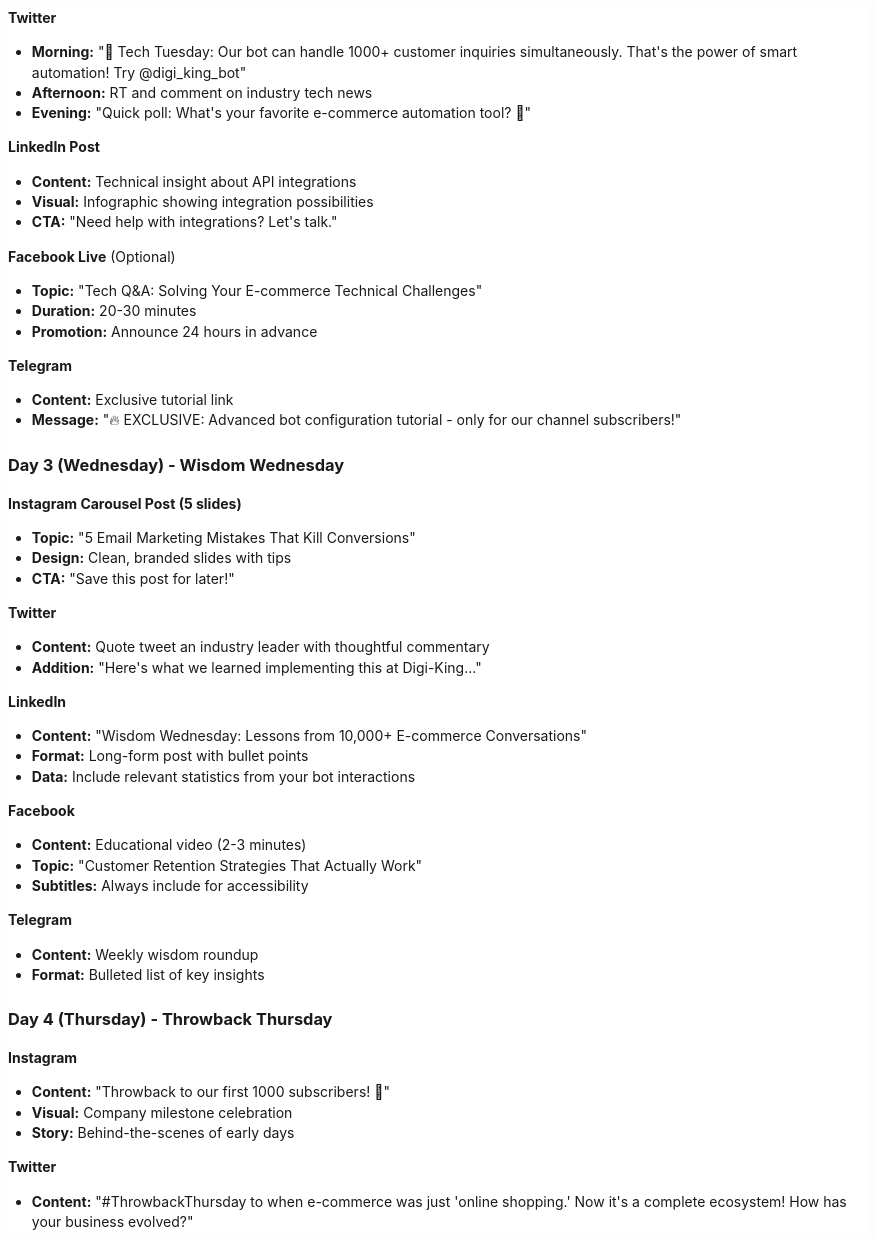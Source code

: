**Twitter**
- **Morning:** "🔧 Tech Tuesday: Our bot can handle 1000+ customer inquiries simultaneously. That's the power of smart automation! Try @digi_king_bot"
- **Afternoon:** RT and comment on industry tech news
- **Evening:** "Quick poll: What's your favorite e-commerce automation tool? 🤖"

**LinkedIn Post**
- **Content:** Technical insight about API integrations
- **Visual:** Infographic showing integration possibilities
- **CTA:** "Need help with integrations? Let's talk."

**Facebook Live** (Optional)
- **Topic:** "Tech Q&A: Solving Your E-commerce Technical Challenges"
- **Duration:** 20-30 minutes
- **Promotion:** Announce 24 hours in advance

**Telegram**
- **Content:** Exclusive tutorial link
- **Message:** "🔥 EXCLUSIVE: Advanced bot configuration tutorial - only for our channel subscribers!"

### Day 3 (Wednesday) - Wisdom Wednesday

**Instagram Carousel Post (5 slides)**
- **Topic:** "5 Email Marketing Mistakes That Kill Conversions"
- **Design:** Clean, branded slides with tips
- **CTA:** "Save this post for later!"

**Twitter**
- **Content:** Quote tweet an industry leader with thoughtful commentary
- **Addition:** "Here's what we learned implementing this at Digi-King..."

**LinkedIn**
- **Content:** "Wisdom Wednesday: Lessons from 10,000+ E-commerce Conversations"
- **Format:** Long-form post with bullet points
- **Data:** Include relevant statistics from your bot interactions

**Facebook**
- **Content:** Educational video (2-3 minutes)
- **Topic:** "Customer Retention Strategies That Actually Work"
- **Subtitles:** Always include for accessibility

**Telegram**
- **Content:** Weekly wisdom roundup
- **Format:** Bulleted list of key insights

### Day 4 (Thursday) - Throwback Thursday

**Instagram**
- **Content:** "Throwback to our first 1000 subscribers! 🎉"
- **Visual:** Company milestone celebration
- **Story:** Behind-the-scenes of early days

**Twitter**
- **Content:** "#ThrowbackThursday to when e-commerce was just 'online shopping.' Now it's a complete ecosystem! How has your business evolved?"
